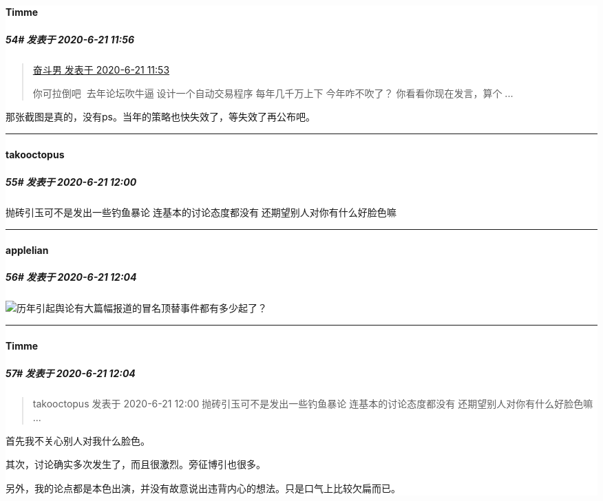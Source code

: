 ####  Timme  
##### 54#       发表于 2020-6-21 11:56



<blockquote><a href="httphttps://bbs.saraba1st.com/2b/forum.php?mod=redirect&amp;goto=findpost&amp;pid=47887635&amp;ptid=1943039" target="_blank">奋斗男 发表于 2020-6-21 11:53</a>

你可拉倒吧  去年论坛吹牛逼 设计一个自动交易程序 每年几千万上下 今年咋不吹了？ 你看看你现在发言，算个 ...</blockquote>
那张截图是真的，没有ps。当年的策略也快失效了，等失效了再公布吧。







*****

####  takooctopus  
##### 55#       发表于 2020-6-21 12:00




抛砖引玉可不是发出一些钓鱼暴论 连基本的讨论态度都没有 还期望别人对你有什么好脸色嘛







*****

####  applelian  
##### 56#       发表于 2020-6-21 12:04



<img src="https://static.saraba1st.com/image/smiley/face2017/001.png" referrerpolicy="no-referrer">历年引起舆论有大篇幅报道的冒名顶替事件都有多少起了？







*****

####  Timme  
##### 57#       发表于 2020-6-21 12:04



<blockquote>takooctopus 发表于 2020-6-21 12:00
抛砖引玉可不是发出一些钓鱼暴论 连基本的讨论态度都没有 还期望别人对你有什么好脸色嘛 ...</blockquote>
首先我不关心别人对我什么脸色。


其次，讨论确实多次发生了，而且很激烈。旁征博引也很多。


另外，我的论点都是本色出演，并没有故意说出违背内心的想法。只是口气上比较欠扁而已。


